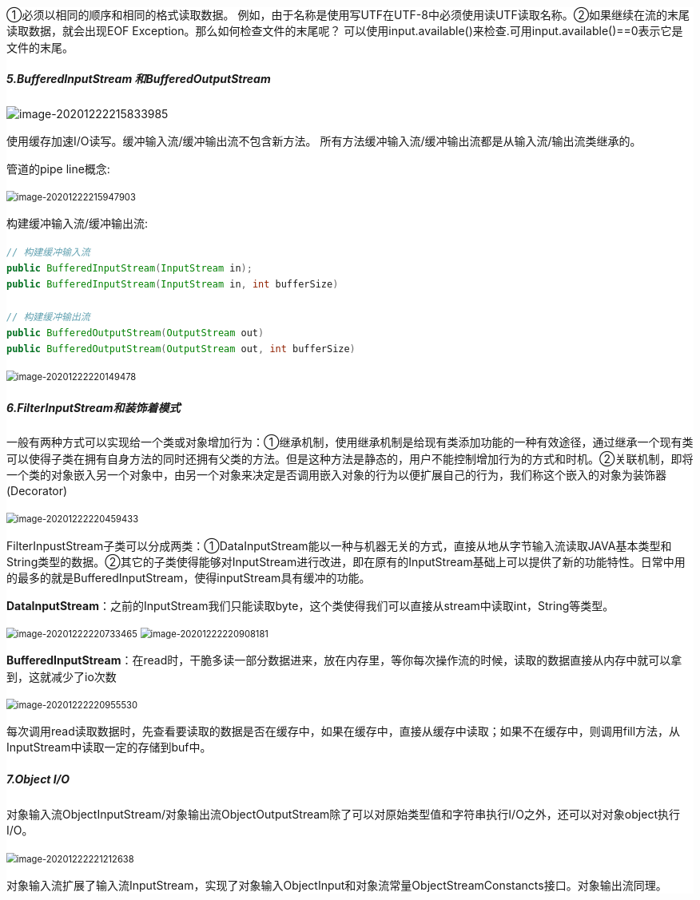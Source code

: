 ①必须以相同的顺序和相同的格式读取数据。 例如，由于名称是使用写UTF在UTF-8中必须使用读UTF读取名称。②如果继续在流的末尾读取数据，就会出现EOF Exception。那么如何检查文件的末尾呢？ 可以使用input.available()来检查.可用input.available()==0表示它是文件的末尾。

##### 5.BufferedInputStream 和BufferedOutputStream

![image-20201222215833985](C:\Users\DELL\AppData\Roaming\Typora\typora-user-images\image-20201222215833985.png)

使用缓存加速I/O读写。缓冲输入流/缓冲输出流不包含新方法。 所有方法缓冲输入流/缓冲输出流都是从输入流/输出流类继承的。

管道的pipe line概念:

<img src="C:\Users\DELL\AppData\Roaming\Typora\typora-user-images\image-20201222215947903.png" alt="image-20201222215947903" style="zoom:80%;" />

构建缓冲输入流/缓冲输出流:

```java
// 构建缓冲输入流
public BufferedInputStream(InputStream in);
public BufferedInputStream(InputStream in, int bufferSize)
    
// 构建缓冲输出流
public BufferedOutputStream(OutputStream out)
public BufferedOutputStream(OutputStream out, int bufferSize)
```

<img src="C:\Users\DELL\AppData\Roaming\Typora\typora-user-images\image-20201222220149478.png" alt="image-20201222220149478" style="zoom:80%;" />

##### 6.FilterInputStream和装饰着模式

一般有两种方式可以实现给一个类或对象增加行为：①继承机制，使用继承机制是给现有类添加功能的一种有效途径，通过继承一个现有类可以使得子类在拥有自身方法的同时还拥有父类的方法。但是这种方法是静态的，用户不能控制增加行为的方式和时机。②关联机制，即将一个类的对象嵌入另一个对象中，由另一个对象来决定是否调用嵌入对象的行为以便扩展自己的行为，我们称这个嵌入的对象为装饰器(Decorator)

<img src="C:\Users\DELL\AppData\Roaming\Typora\typora-user-images\image-20201222220459433.png" alt="image-20201222220459433" style="zoom:80%;" />

FilterInpustStream子类可以分成两类：①DataInputStream能以一种与机器无关的方式，直接从地从字节输入流读取JAVA基本类型和String类型的数据。②其它的子类使得能够对InputStream进行改进，即在原有的InputStream基础上可以提供了新的功能特性。日常中用的最多的就是BufferedInputStream，使得inputStream具有缓冲的功能。

**DataInputStream**：之前的InputStream我们只能读取byte，这个类使得我们可以直接从stream中读取int，String等类型。

<img src="C:\Users\DELL\AppData\Roaming\Typora\typora-user-images\image-20201222220733465.png" alt="image-20201222220733465" style="zoom:80%;" />

<img src="C:\Users\DELL\AppData\Roaming\Typora\typora-user-images\image-20201222220908181.png" alt="image-20201222220908181" style="zoom:80%;" />

**BufferedInputStream**：在read时，干脆多读一部分数据进来，放在内存里，等你每次操作流的时候，读取的数据直接从内存中就可以拿到，这就减少了io次数

<img src="C:\Users\DELL\AppData\Roaming\Typora\typora-user-images\image-20201222220955530.png" alt="image-20201222220955530" style="zoom:80%;" />

每次调用read读取数据时，先查看要读取的数据是否在缓存中，如果在缓存中，直接从缓存中读取；如果不在缓存中，则调用fill方法，从InputStream中读取一定的存储到buf中。

##### 7.Object I/O

对象输入流ObjectInputStream/对象输出流ObjectOutputStream除了可以对原始类型值和字符串执行I/O之外，还可以对对象object执行I/O。

<img src="C:\Users\DELL\AppData\Roaming\Typora\typora-user-images\image-20201222221212638.png" alt="image-20201222221212638" style="zoom:80%;" />

对象输入流扩展了输入流InputStream，实现了对象输入ObjectInput和对象流常量ObjectStreamConstancts接口。对象输出流同理。
